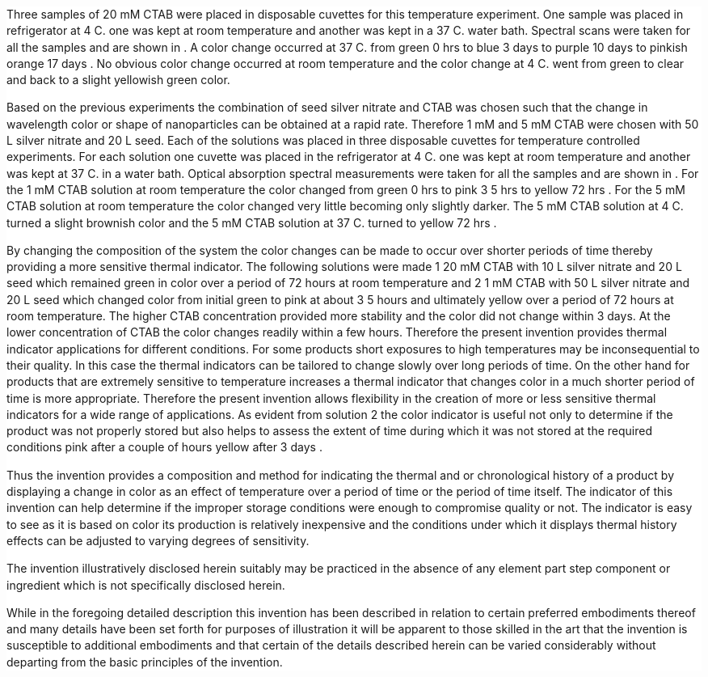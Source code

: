 Three samples of 20 mM CTAB were placed in disposable cuvettes for this temperature experiment. One sample was placed in refrigerator at 4 C. one was kept at room temperature and another was kept in a 37 C. water bath. Spectral scans were taken for all the samples and are shown in . A color change occurred at 37 C. from green 0 hrs to blue 3 days to purple 10 days to pinkish orange 17 days . No obvious color change occurred at room temperature and the color change at 4 C. went from green to clear and back to a slight yellowish green color.

Based on the previous experiments the combination of seed silver nitrate and CTAB was chosen such that the change in wavelength color or shape of nanoparticles can be obtained at a rapid rate. Therefore 1 mM and 5 mM CTAB were chosen with 50 L silver nitrate and 20 L seed. Each of the solutions was placed in three disposable cuvettes for temperature controlled experiments. For each solution one cuvette was placed in the refrigerator at 4 C. one was kept at room temperature and another was kept at 37 C. in a water bath. Optical absorption spectral measurements were taken for all the samples and are shown in . For the 1 mM CTAB solution at room temperature the color changed from green 0 hrs to pink 3 5 hrs to yellow 72 hrs . For the 5 mM CTAB solution at room temperature the color changed very little becoming only slightly darker. The 5 mM CTAB solution at 4 C. turned a slight brownish color and the 5 mM CTAB solution at 37 C. turned to yellow 72 hrs .

By changing the composition of the system the color changes can be made to occur over shorter periods of time thereby providing a more sensitive thermal indicator. The following solutions were made 1 20 mM CTAB with 10 L silver nitrate and 20 L seed which remained green in color over a period of 72 hours at room temperature and 2 1 mM CTAB with 50 L silver nitrate and 20 L seed which changed color from initial green to pink at about 3 5 hours and ultimately yellow over a period of 72 hours at room temperature. The higher CTAB concentration provided more stability and the color did not change within 3 days. At the lower concentration of CTAB the color changes readily within a few hours. Therefore the present invention provides thermal indicator applications for different conditions. For some products short exposures to high temperatures may be inconsequential to their quality. In this case the thermal indicators can be tailored to change slowly over long periods of time. On the other hand for products that are extremely sensitive to temperature increases a thermal indicator that changes color in a much shorter period of time is more appropriate. Therefore the present invention allows flexibility in the creation of more or less sensitive thermal indicators for a wide range of applications. As evident from solution 2 the color indicator is useful not only to determine if the product was not properly stored but also helps to assess the extent of time during which it was not stored at the required conditions pink after a couple of hours yellow after 3 days .

Thus the invention provides a composition and method for indicating the thermal and or chronological history of a product by displaying a change in color as an effect of temperature over a period of time or the period of time itself. The indicator of this invention can help determine if the improper storage conditions were enough to compromise quality or not. The indicator is easy to see as it is based on color its production is relatively inexpensive and the conditions under which it displays thermal history effects can be adjusted to varying degrees of sensitivity.

The invention illustratively disclosed herein suitably may be practiced in the absence of any element part step component or ingredient which is not specifically disclosed herein.

While in the foregoing detailed description this invention has been described in relation to certain preferred embodiments thereof and many details have been set forth for purposes of illustration it will be apparent to those skilled in the art that the invention is susceptible to additional embodiments and that certain of the details described herein can be varied considerably without departing from the basic principles of the invention.

